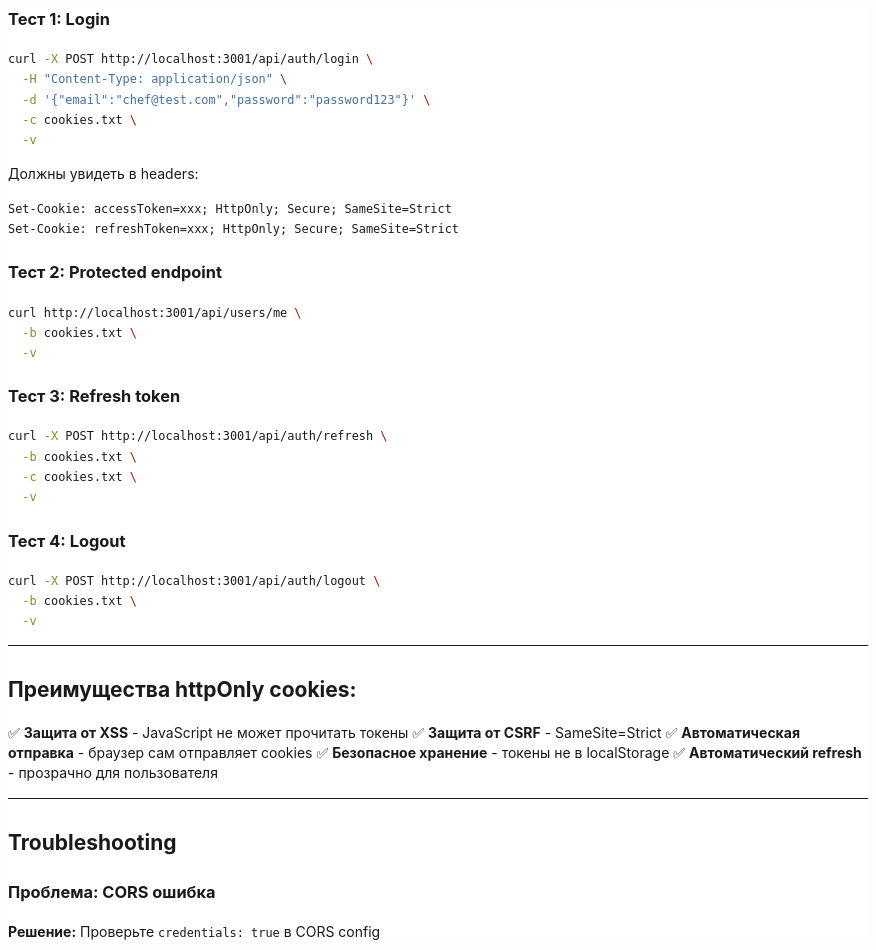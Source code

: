 ### Тест 1: Login
```bash
curl -X POST http://localhost:3001/api/auth/login \
  -H "Content-Type: application/json" \
  -d '{"email":"chef@test.com","password":"password123"}' \
  -c cookies.txt \
  -v
```

Должны увидеть в headers:
```
Set-Cookie: accessToken=xxx; HttpOnly; Secure; SameSite=Strict
Set-Cookie: refreshToken=xxx; HttpOnly; Secure; SameSite=Strict
```

### Тест 2: Protected endpoint
```bash
curl http://localhost:3001/api/users/me \
  -b cookies.txt \
  -v
```

### Тест 3: Refresh token
```bash
curl -X POST http://localhost:3001/api/auth/refresh \
  -b cookies.txt \
  -c cookies.txt \
  -v
```

### Тест 4: Logout
```bash
curl -X POST http://localhost:3001/api/auth/logout \
  -b cookies.txt \
  -v
```

---

## Преимущества httpOnly cookies:

✅ **Защита от XSS** - JavaScript не может прочитать токены
✅ **Защита от CSRF** - SameSite=Strict
✅ **Автоматическая отправка** - браузер сам отправляет cookies
✅ **Безопасное хранение** - токены не в localStorage
✅ **Автоматический refresh** - прозрачно для пользователя

---

## Troubleshooting

### Проблема: CORS ошибка
**Решение:** Проверьте `credentials: true` в CORS config
